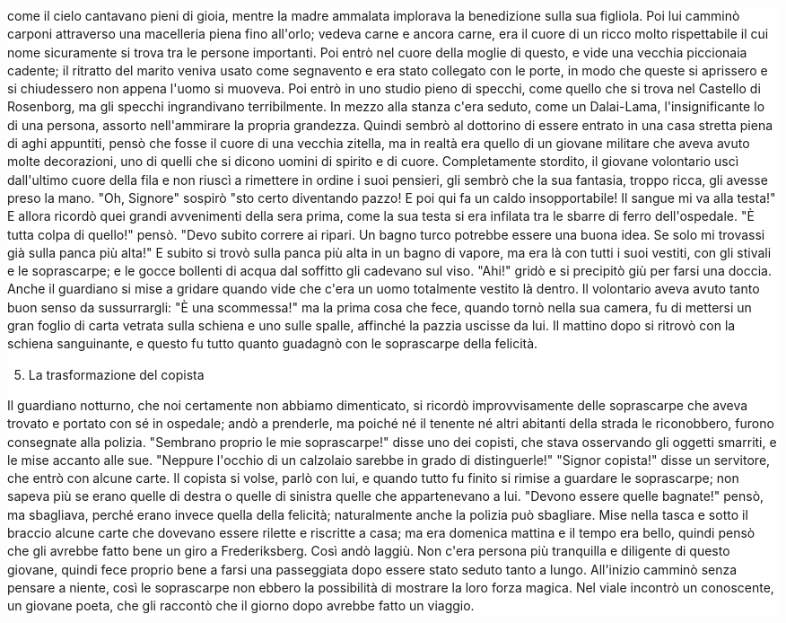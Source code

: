 come il cielo cantavano pieni di gioia, mentre la madre ammalata
implorava la benedizione sulla sua figliola.
Poi lui camminò carponi attraverso una macelleria piena fino all'orlo;
vedeva carne e ancora carne, era il cuore di un ricco molto rispettabile
il cui nome sicuramente si trova tra le persone importanti.
Poi entrò nel cuore della moglie di questo, e vide una vecchia
piccionaia cadente; il ritratto del marito veniva usato come segnavento
e era stato collegato con le porte, in modo che queste si aprissero e si
chiudessero non appena l'uomo si muoveva.
Poi entrò in uno studio pieno di specchi, come quello che si trova nel
Castello di Rosenborg, ma gli specchi ingrandivano terribilmente. In
mezzo alla stanza c'era seduto, come un Dalai-Lama, l'insignificante
Io di una persona, assorto nell'ammirare la propria grandezza.
Quindi sembrò al dottorino di essere entrato in una casa stretta piena
di aghi appuntiti, pensò che fosse il cuore di una vecchia zitella, ma
in realtà era quello di un giovane militare che aveva avuto molte
decorazioni, uno di quelli che si dicono uomini di spirito e di cuore.
Completamente stordito, il giovane volontario uscì dall'ultimo cuore
della fila e non riuscì a rimettere in ordine i suoi pensieri, gli
sembrò che la sua fantasia, troppo ricca, gli avesse preso la mano.
"Oh, Signore" sospirò "sto certo diventando pazzo! E poi qui fa un
caldo insopportabile! Il sangue mi va alla testa!" E allora ricordò
quei grandi avvenimenti della sera prima, come la sua testa si era
infilata tra le sbarre di ferro dell'ospedale. "È tutta colpa di
quello!" pensò. "Devo subito correre ai ripari. Un bagno turco
potrebbe essere una buona idea. Se solo mi trovassi già sulla panca più
alta!"
E subito si trovò sulla panca più alta in un bagno di vapore, ma era là
con tutti i suoi vestiti, con gli stivali e le soprascarpe; e le gocce
bollenti di acqua dal soffitto gli cadevano sul viso.
"Ahi!" gridò e si precipitò giù per farsi una doccia. Anche il
guardiano si mise a gridare quando vide che c'era un uomo totalmente
vestito là dentro.
Il volontario aveva avuto tanto buon senso da sussurrargli: "È una
scommessa!" ma la prima cosa che fece, quando tornò nella sua camera,
fu di mettersi un gran foglio di carta vetrata sulla schiena e uno sulle
spalle, affinché la pazzia uscisse da lui.
Il mattino dopo si ritrovò con la schiena sanguinante, e questo fu tutto
quanto guadagnò con le soprascarpe della felicità.

5. La trasformazione del copista

Il guardiano notturno, che noi certamente non abbiamo dimenticato, si
ricordò improvvisamente delle soprascarpe che aveva trovato e portato
con sé in ospedale; andò a prenderle, ma poiché né il tenente né altri
abitanti della strada le riconobbero, furono consegnate alla polizia.
"Sembrano proprio le mie soprascarpe!" disse uno dei copisti, che
stava osservando gli oggetti smarriti, e le mise accanto alle sue.
"Neppure l'occhio di un calzolaio sarebbe in grado di distinguerle!"
"Signor copista!" disse un servitore, che entrò con alcune carte.
Il copista si volse, parlò con lui, e quando tutto fu finito si rimise a
guardare le soprascarpe; non sapeva più se erano quelle di destra o
quelle di sinistra quelle che appartenevano a lui. "Devono essere
quelle bagnate!" pensò, ma sbagliava, perché erano invece quella della
felicità; naturalmente anche la polizia può sbagliare. Mise nella tasca
e sotto il braccio alcune carte che dovevano essere rilette e riscritte
a casa; ma era domenica mattina e il tempo era bello, quindi pensò che
gli avrebbe fatto bene un giro a Frederiksberg. Così andò laggiù.
Non c'era persona più tranquilla e diligente di questo giovane, quindi
fece proprio bene a farsi una passeggiata dopo essere stato seduto tanto
a lungo. All'inizio camminò senza pensare a niente, così le soprascarpe
non ebbero la possibilità di mostrare la loro forza magica.
Nel viale incontrò un conoscente, un giovane poeta, che gli raccontò che
il giorno dopo avrebbe fatto un viaggio.